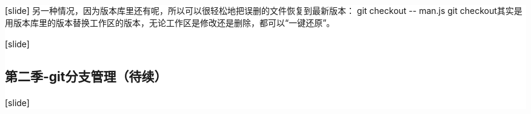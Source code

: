 [slide]
另一种情况，因为版本库里还有呢，所以可以很轻松地把误删的文件恢复到最新版本：
git checkout -- man.js
git checkout其实是用版本库里的版本替换工作区的版本，无论工作区是修改还是删除，都可以“一键还原”。

[slide]

## 第二季-git分支管理（待续）

[slide]


